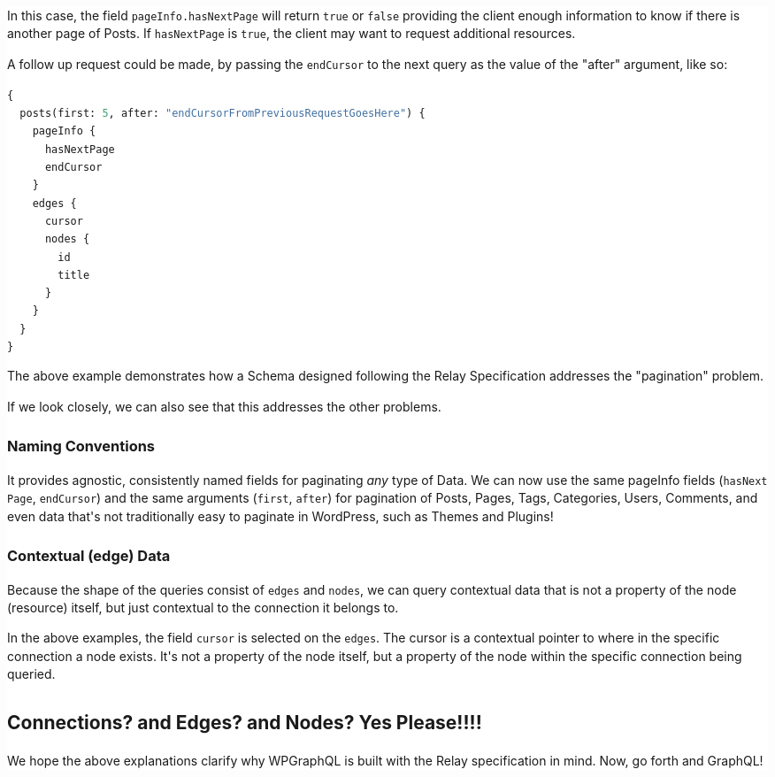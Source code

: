 In this case, the field `pageInfo.hasNextPage` will return `true` or `false` providing the client enough information to know if there is another page of Posts. If `hasNextPage` is `true`, the client may want to request additional resources.

A follow up request could be made, by passing the `endCursor` to the next query as the value of the "after" argument, like so:

```graphql
{
  posts(first: 5, after: "endCursorFromPreviousRequestGoesHere") {
    pageInfo {
      hasNextPage
      endCursor
    }
    edges {
      cursor
      nodes {
        id
        title
      }
    }
  }
}
```

The above example demonstrates how a Schema designed following the Relay Specification addresses the "pagination" problem.

If we look closely, we can also see that this addresses the other problems.

### Naming Conventions

It provides agnostic, consistently named fields for paginating *any* type of Data. We can now use the same pageInfo fields (`hasNextPage`, `endCursor`) and the same arguments (`first`, `after`) for pagination of Posts, Pages, Tags, Categories, Users, Comments, and even data that's not traditionally easy to paginate in WordPress, such as Themes and Plugins!

### Contextual (edge) Data

Because the shape of the queries consist of `edges` and `nodes`, we can query contextual data that is not a property of the node (resource) itself, but just contextual to the connection it belongs to.

In the above examples, the field `cursor` is selected on the `edges`. The cursor is a contextual pointer to where in the specific connection a node exists. It's not a property of the node itself, but a property of the node within the specific connection being queried.

## Connections? and Edges? and Nodes? Yes Please!!!!

We hope the above explanations clarify why WPGraphQL is built with the Relay specification in mind. Now, go forth and GraphQL!
